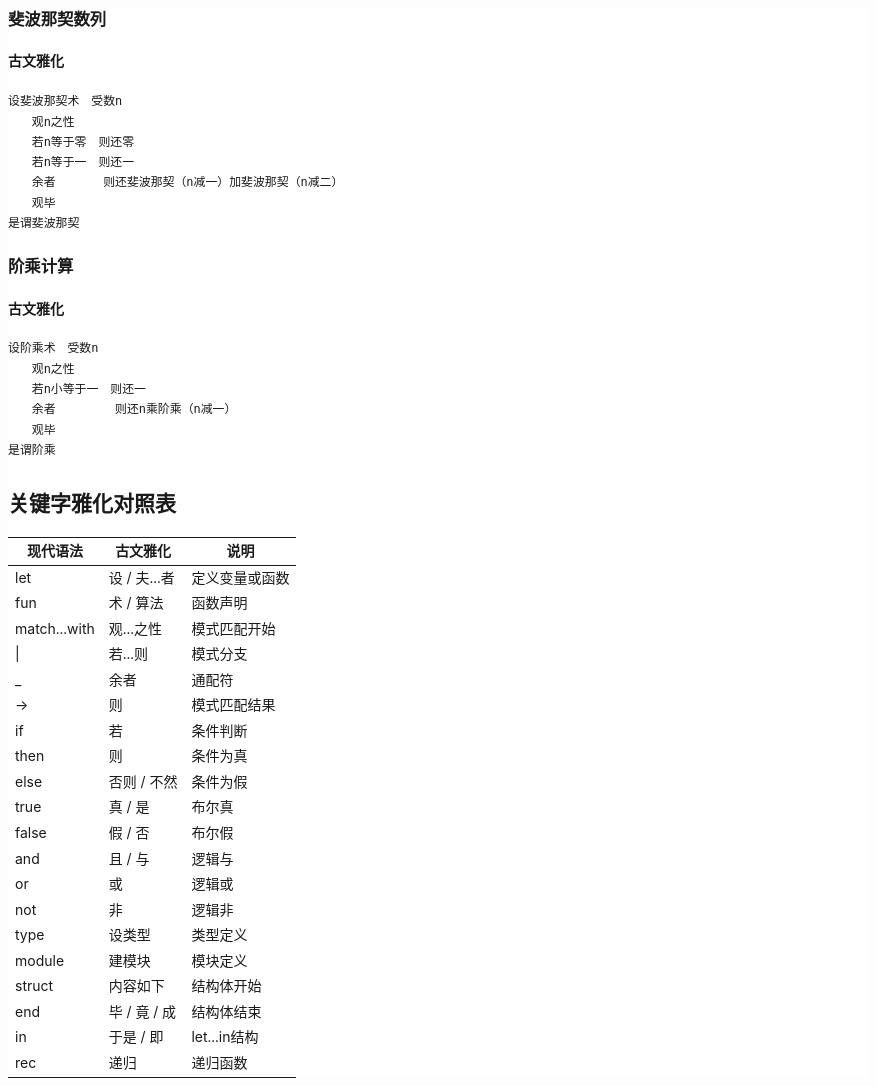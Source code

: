 ### 斐波那契数列

#### 古文雅化
```
设斐波那契术　受数n
　　观n之性
　　若n等于零　则还零
　　若n等于一　则还一
　　余者　　　　则还斐波那契（n减一）加斐波那契（n减二）
　　观毕
是谓斐波那契
```

### 阶乘计算

#### 古文雅化
```
设阶乘术　受数n
　　观n之性
　　若n小等于一　则还一
　　余者　　　　　则还n乘阶乘（n减一）
　　观毕
是谓阶乘
```

## 关键字雅化对照表

| 现代语法 | 古文雅化 | 说明 |
|---------|---------|------|
| let | 设 / 夫...者 | 定义变量或函数 |
| fun | 术 / 算法 | 函数声明 |
| match...with | 观...之性 | 模式匹配开始 |
| \| | 若...则 | 模式分支 |
| _ | 余者 | 通配符 |
| -> | 则 | 模式匹配结果 |
| if | 若 | 条件判断 |
| then | 则 | 条件为真 |
| else | 否则 / 不然 | 条件为假 |
| true | 真 / 是 | 布尔真 |
| false | 假 / 否 | 布尔假 |
| and | 且 / 与 | 逻辑与 |
| or | 或 | 逻辑或 |
| not | 非 | 逻辑非 |
| type | 设类型 | 类型定义 |
| module | 建模块 | 模块定义 |
| struct | 内容如下 | 结构体开始 |
| end | 毕 / 竟 / 成 | 结构体结束 |
| in | 于是 / 即 | let...in结构 |
| rec | 递归 | 递归函数 |